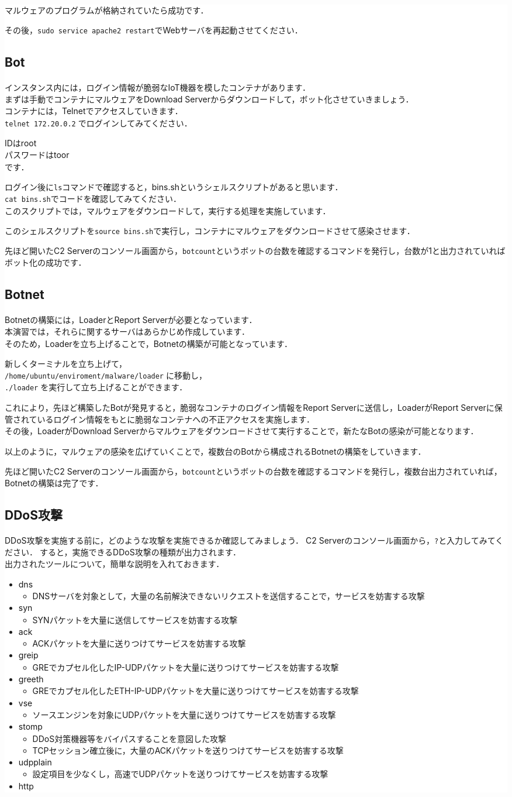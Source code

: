 マルウェアのプログラムが格納されていたら成功です．

その後，`sudo service apache2 restart`でWebサーバを再起動させてください．


## Bot
インスタンス内には，ログイン情報が脆弱なIoT機器を模したコンテナがあります．  
まずは手動でコンテナにマルウェアをDownload Serverからダウンロードして，ボット化させていきましょう．  
コンテナには，Telnetでアクセスしていきます．  
`telnet 172.20.0.2`
でログインしてみてください．

IDはroot  
パスワードはtoor  
です．

ログイン後に`ls`コマンドで確認すると，bins.shというシェルスクリプトがあると思います．  
`cat bins.sh`でコードを確認してみてください．  
このスクリプトでは，マルウェアをダウンロードして，実行する処理を実施しています．

このシェルスクリプトを`source bins.sh`で実行し，コンテナにマルウェアをダウンロードさせて感染させます．

先ほど開いたC2 Serverのコンソール画面から，`botcount`というボットの台数を確認するコマンドを発行し，台数が1と出力されていればボット化の成功です．

## Botnet
Botnetの構築には，LoaderとReport Serverが必要となっています．  
本演習では，それらに関するサーバはあらかじめ作成しています．  
そのため，Loaderを立ち上げることで，Botnetの構築が可能となっています．

新しくターミナルを立ち上げて，  
`/home/ubuntu/enviroment/malware/loader`
に移動し，  
`./loader`
を実行して立ち上げることができます．

これにより，先ほど構築したBotが発見すると，脆弱なコンテナのログイン情報をReport Serverに送信し，LoaderがReport Serverに保管されているログイン情報をもとに脆弱なコンテナへの不正アクセスを実施します．  
その後，LoaderがDownload Serverからマルウェアをダウンロードさせて実行することで，新たなBotの感染が可能となります．

以上のように，マルウェアの感染を広げていくことで，複数台のBotから構成されるBotnetの構築をしていきます．

先ほど開いたC2 Serverのコンソール画面から，`botcount`というボットの台数を確認するコマンドを発行し，複数台出力されていれば，Botnetの構築は完了です．

## DDoS攻撃
DDoS攻撃を実施する前に，どのような攻撃を実施できるか確認してみましょう．
C2 Serverのコンソール画面から，`?`と入力してみてください．
すると，実施できるDDoS攻撃の種類が出力されます．  
出力されたツールについて，簡単な説明を入れておきます．

- dns
	- DNSサーバを対象として，大量の名前解決できないリクエストを送信することで，サービスを妨害する攻撃
- syn
	- SYNパケットを大量に送信してサービスを妨害する攻撃
- ack
	- ACKパケットを大量に送りつけてサービスを妨害する攻撃
- greip
	- GREでカプセル化したIP-UDPパケットを大量に送りつけてサービスを妨害する攻撃
- greeth
	- GREでカプセル化したETH-IP-UDPパケットを大量に送りつけてサービスを妨害する攻撃
- vse
	- ソースエンジンを対象にUDPパケットを大量に送りつけてサービスを妨害する攻撃
- stomp
	- DDoS対策機器等をバイパスすることを意図した攻撃
	- TCPセッション確立後に，大量のACKパケットを送りつけてサービスを妨害する攻撃
- udpplain
	- 設定項目を少なくし，高速でUDPパケットを送りつけてサービスを妨害する攻撃
- http